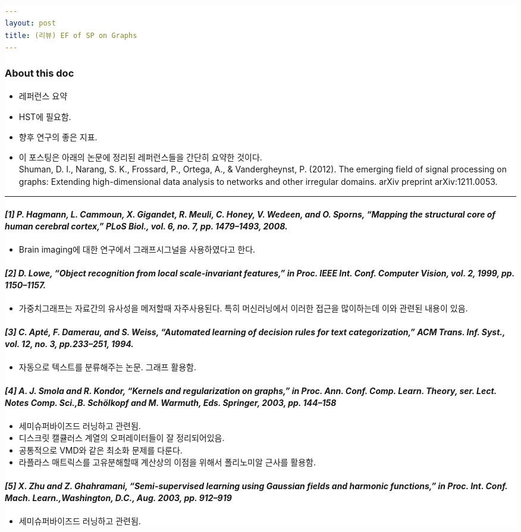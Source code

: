```yaml
---
layout: post
title: (리뷰) EF of SP on Graphs
---
```


### About this doc

- 레퍼런스 요약 

- HST에 필요함.

- 향후 연구의 좋은 지표. 

- 이 포스팅은 아래의 논문에 정리된 레퍼런스들을 간단히 요약한 것이다. <br/>
Shuman, D. I., Narang, S. K., Frossard, P., Ortega, A., & Vandergheynst, P. (2012). The emerging field of signal processing on graphs: Extending high-dimensional data analysis to networks and other irregular domains. arXiv preprint arXiv:1211.0053.

---

#### *[1] P. Hagmann, L. Cammoun, X. Gigandet, R. Meuli, C. Honey, V. Wedeen, and O. Sporns, “Mapping the structural core of human cerebral cortex,” PLoS Biol., vol. 6, no. 7, pp. 1479–1493, 2008.*
- Brain imaging에 대한 연구에서 그래프시그널을 사용하였다고 한다. 

#### *[2] D. Lowe, “Object recognition from local scale-invariant features,” in Proc. IEEE Int. Conf. Computer Vision, vol. 2, 1999, pp. 1150–1157.*
- 가중치그래프는 자료간의 유사성을 메저할때 자주사용된다. 특히 머신러닝에서 이러한 접근을 많이하는데 이와 관련된 내용이 있음. 

#### *[3] C. Apté, F. Damerau, and S. Weiss, “Automated learning of decision rules for text categorization,” ACM Trans. Inf. Syst., vol. 12, no. 3, pp.233–251, 1994.*
- 자동으로 텍스트를 분류해주는 논문. 그래프 활용함. 

#### *[4] A. J. Smola and R. Kondor, “Kernels and regularization on graphs,” in Proc. Ann. Conf. Comp. Learn. Theory, ser. Lect. Notes Comp. Sci.,B. Schölkopf and M. Warmuth, Eds. Springer, 2003, pp. 144–158*
- 세미슈퍼바이즈드 러닝하고 관련됨. 
- 디스크릿 캘큘러스 계열의 오퍼레이터들이 잘 정리되어있음. 
- 공통적으로 VMD와 같은 최소화 문제를 다룬다.
- 라플라스 매트릭스를 고유분해할때 계산상의 이점을 위해서 폴리노미알 근사를 활용함. 

#### *[5] X. Zhu and Z. Ghahramani, “Semi-supervised learning using Gaussian fields and harmonic functions,” in Proc. Int. Conf. Mach. Learn.,Washington, D.C., Aug. 2003, pp. 912–919*
- 세미슈퍼바이즈드 러닝하고 관련됨. 
